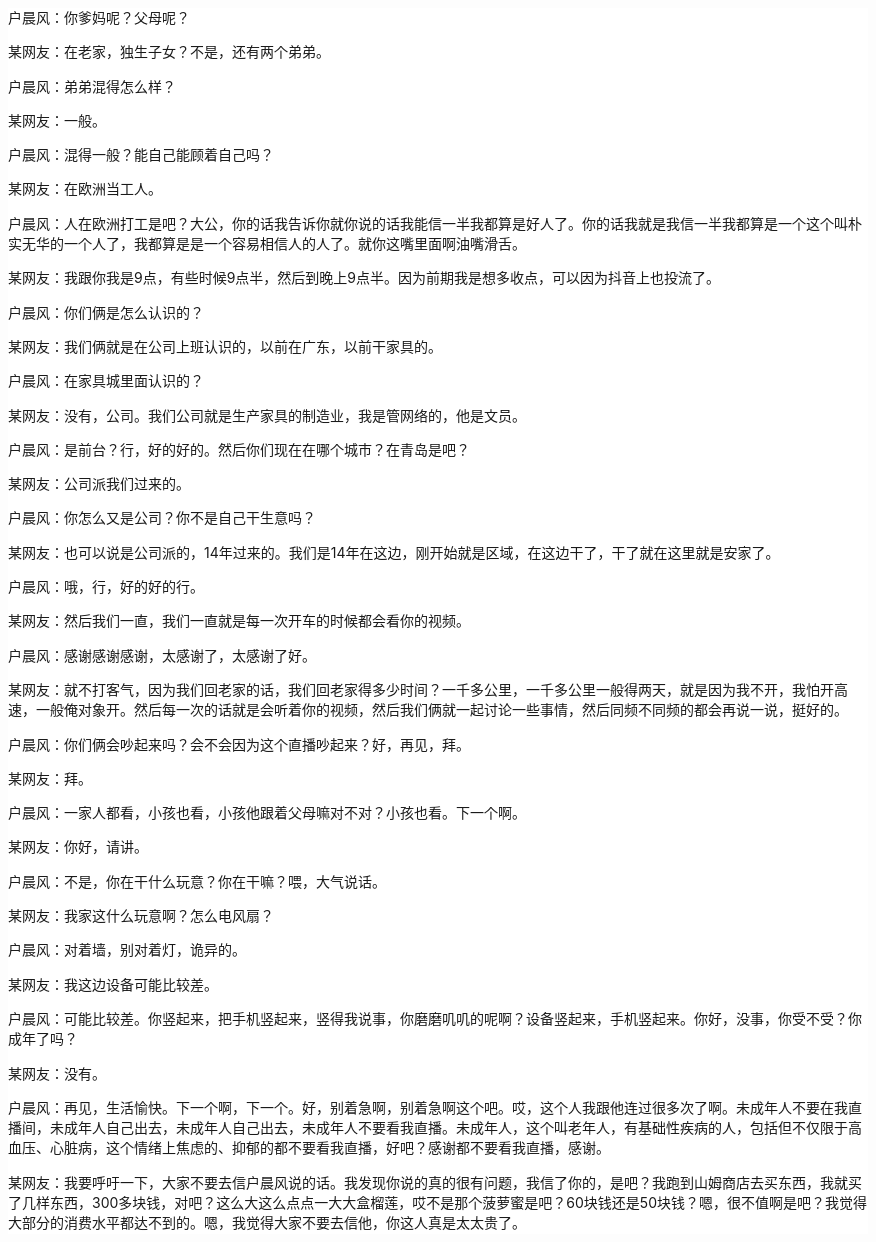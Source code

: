户晨风：你爹妈呢？父母呢？

某网友：在老家，独生子女？不是，还有两个弟弟。

户晨风：弟弟混得怎么样？

某网友：一般。

户晨风：混得一般？能自己能顾着自己吗？

某网友：在欧洲当工人。

户晨风：人在欧洲打工是吧？大公，你的话我告诉你就你说的话我能信一半我都算是好人了。你的话我就是我信一半我都算是一个这个叫朴实无华的一个人了，我都算是是一个容易相信人的人了。就你这嘴里面啊油嘴滑舌。

某网友：我跟你我是9点，有些时候9点半，然后到晚上9点半。因为前期我是想多收点，可以因为抖音上也投流了。

户晨风：你们俩是怎么认识的？

某网友：我们俩就是在公司上班认识的，以前在广东，以前干家具的。

户晨风：在家具城里面认识的？

某网友：没有，公司。我们公司就是生产家具的制造业，我是管网络的，他是文员。

户晨风：是前台？行，好的好的。然后你们现在在哪个城市？在青岛是吧？

某网友：公司派我们过来的。

户晨风：你怎么又是公司？你不是自己干生意吗？

某网友：也可以说是公司派的，14年过来的。我们是14年在这边，刚开始就是区域，在这边干了，干了就在这里就是安家了。

户晨风：哦，行，好的好的行。

某网友：然后我们一直，我们一直就是每一次开车的时候都会看你的视频。

户晨风：感谢感谢感谢，太感谢了，太感谢了好。

某网友：就不打客气，因为我们回老家的话，我们回老家得多少时间？一千多公里，一千多公里一般得两天，就是因为我不开，我怕开高速，一般俺对象开。然后每一次的话就是会听着你的视频，然后我们俩就一起讨论一些事情，然后同频不同频的都会再说一说，挺好的。

户晨风：你们俩会吵起来吗？会不会因为这个直播吵起来？好，再见，拜。

某网友：拜。

户晨风：一家人都看，小孩也看，小孩他跟着父母嘛对不对？小孩也看。下一个啊。

某网友：你好，请讲。

户晨风：不是，你在干什么玩意？你在干嘛？喂，大气说话。

某网友：我家这什么玩意啊？怎么电风扇？

户晨风：对着墙，别对着灯，诡异的。

某网友：我这边设备可能比较差。

户晨风：可能比较差。你竖起来，把手机竖起来，竖得我说事，你磨磨叽叽的呢啊？设备竖起来，手机竖起来。你好，没事，你受不受？你成年了吗？

某网友：没有。

户晨风：再见，生活愉快。下一个啊，下一个。好，别着急啊，别着急啊这个吧。哎，这个人我跟他连过很多次了啊。未成年人不要在我直播间，未成年人自己出去，未成年人自己出去，未成年人不要看我直播。未成年人，这个叫老年人，有基础性疾病的人，包括但不仅限于高血压、心脏病，这个情绪上焦虑的、抑郁的都不要看我直播，好吧？感谢都不要看我直播，感谢。

某网友：我要呼吁一下，大家不要去信户晨风说的话。我发现你说的真的很有问题，我信了你的，是吧？我跑到山姆商店去买东西，我就买了几样东西，300多块钱，对吧？这么大这么点点一大大盒榴莲，哎不是那个菠萝蜜是吧？60块钱还是50块钱？嗯，很不值啊是吧？我觉得大部分的消费水平都达不到的。嗯，我觉得大家不要去信他，你这人真是太太贵了。
